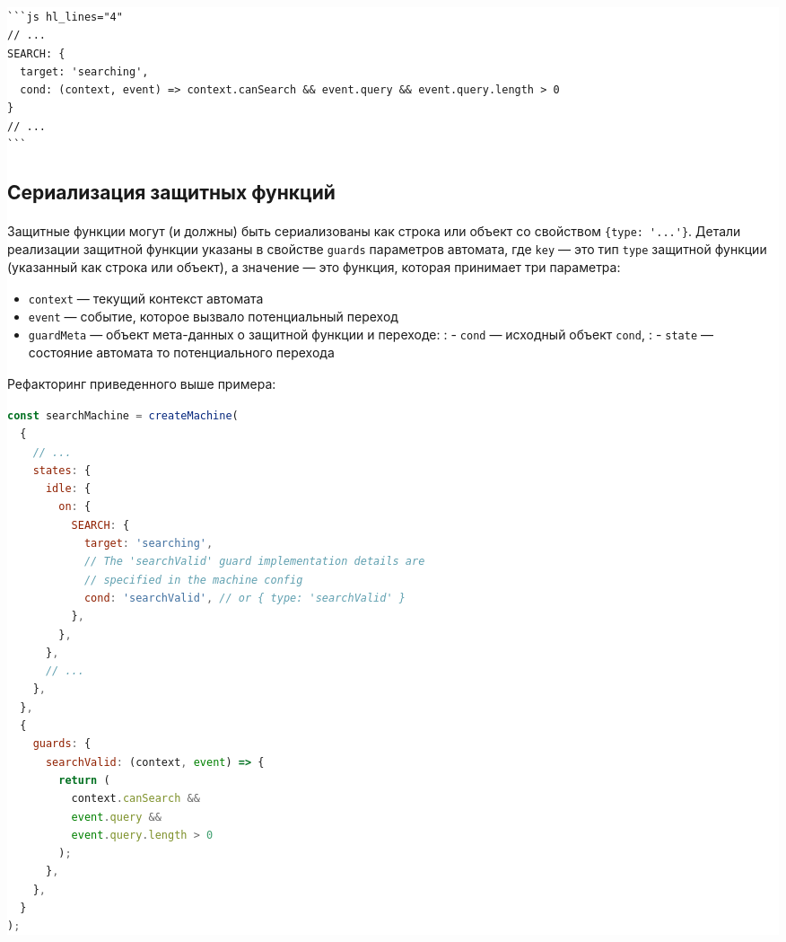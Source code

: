     ```js hl_lines="4"
    // ...
    SEARCH: {
      target: 'searching',
      cond: (context, event) => context.canSearch && event.query && event.query.length > 0
    }
    // ...
    ```

## Сериализация защитных функций

Защитные функции могут (и должны) быть сериализованы как строка или объект со свойством `{type: '...'}`. Детали реализации защитной функции указаны в свойстве `guards` параметров автомата, где `key` — это тип `type` защитной функции (указанный как строка или объект), а значение — это функция, которая принимает три параметра:

- `context` — текущий контекст автомата
- `event` — событие, которое вызвало потенциальный переход
- `guardMeta` — объект мета-данных о защитной функции и переходе:
  : - `cond` — исходный объект `cond`,
  : - `state` — состояние автомата то потенциального перехода

Рефакторинг приведенного выше примера:

```js hl_lines="9-11 19-27"
const searchMachine = createMachine(
  {
    // ...
    states: {
      idle: {
        on: {
          SEARCH: {
            target: 'searching',
            // The 'searchValid' guard implementation details are
            // specified in the machine config
            cond: 'searchValid', // or { type: 'searchValid' }
          },
        },
      },
      // ...
    },
  },
  {
    guards: {
      searchValid: (context, event) => {
        return (
          context.canSearch &&
          event.query &&
          event.query.length > 0
        );
      },
    },
  }
);
```
